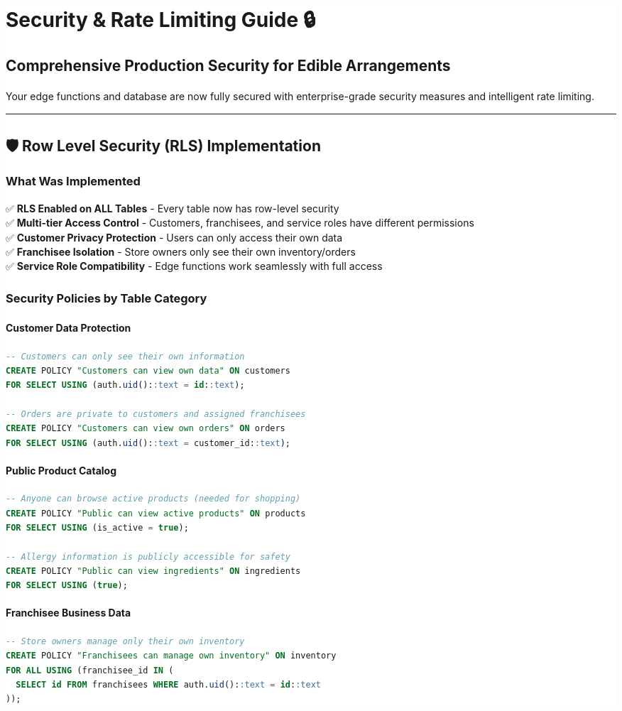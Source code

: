 # Security & Rate Limiting Guide 🔒
## Comprehensive Production Security for Edible Arrangements

Your edge functions and database are now fully secured with enterprise-grade security measures and intelligent rate limiting.

---

## 🛡️ Row Level Security (RLS) Implementation

### **What Was Implemented**
✅ **RLS Enabled on ALL Tables** - Every table now has row-level security  
✅ **Multi-tier Access Control** - Customers, franchisees, and service roles have different permissions  
✅ **Customer Privacy Protection** - Users can only access their own data  
✅ **Franchisee Isolation** - Store owners only see their own inventory/orders  
✅ **Service Role Compatibility** - Edge functions work seamlessly with full access  

### **Security Policies by Table Category**

#### **Customer Data Protection**
```sql
-- Customers can only see their own information
CREATE POLICY "Customers can view own data" ON customers 
FOR SELECT USING (auth.uid()::text = id::text);

-- Orders are private to customers and assigned franchisees
CREATE POLICY "Customers can view own orders" ON orders 
FOR SELECT USING (auth.uid()::text = customer_id::text);
```

#### **Public Product Catalog**
```sql
-- Anyone can browse active products (needed for shopping)
CREATE POLICY "Public can view active products" ON products 
FOR SELECT USING (is_active = true);

-- Allergy information is publicly accessible for safety
CREATE POLICY "Public can view ingredients" ON ingredients 
FOR SELECT USING (true);
```

#### **Franchisee Business Data**
```sql
-- Store owners manage only their own inventory
CREATE POLICY "Franchisees can manage own inventory" ON inventory 
FOR ALL USING (franchisee_id IN (
  SELECT id FROM franchisees WHERE auth.uid()::text = id::text
));
```
